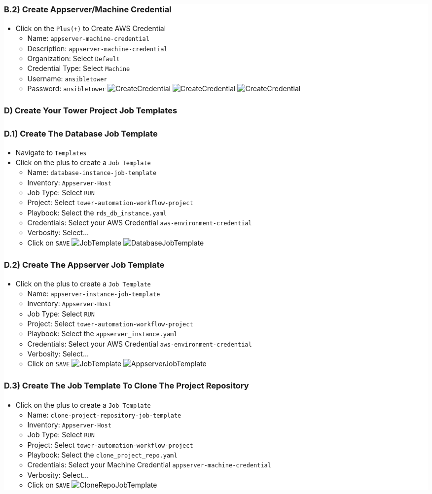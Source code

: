 ### B.2) Create Appserver/Machine Credential
- Click on the `Plus(+)` to Create AWS Credential
    - Name: `appserver-machine-credential`
    - Description: `appserver-machine-credential`
    - Organization: Select `Default`
    - Credential Type: Select `Machine`
    - Username: `ansibletower`
    - Password: `ansibletower`
![CreateCredential](https://github.com/awanmbandi/aws-real-world-projects/blob/project-resources-docs/images/Screen%20Shot%202023-11-14%20at%207.52.34%20PM.png)
![CreateCredential](https://github.com/awanmbandi/aws-real-world-projects/blob/project-resources-docs/images/Screen%20Shot%202023-11-14%20at%207.57.39%20PM.png)
![CreateCredential](https://github.com/awanmbandi/aws-real-world-projects/blob/project-resources-docs/images/Screen%20Shot%202023-11-14%20at%208.04.13%20PM.png)

### D) Create Your Tower Project Job Templates 
### D.1) Create The Database Job Template
- Navigate to `Templates`
- Click on the plus to create a `Job Template`
    - Name: `database-instance-job-template`
    - Inventory: `Appserver-Host`
    - Job Type: Select `RUN`
    - Project: Select `tower-automation-workflow-project`
    - Playbook: Select the `rds_db_instance.yaml`
    - Credentials: Select your AWS Credential `aws-environment-credential`
    - Verbosity: Select...
    - Click on `SAVE`
![JobTemplate](https://github.com/awanmbandi/aws-real-world-projects/blob/project-resources-docs/images/Screen%20Shot%202023-11-14%20at%208.09.20%20PM.png)
![DatabaseJobTemplate](https://github.com/awanmbandi/aws-real-world-projects/blob/project-resources-docs/images/Screen%20Shot%202023-11-14%20at%208.23.35%20PM.png)

### D.2) Create The Appserver Job Template
- Click on the plus to create a `Job Template`
    - Name: `appserver-instance-job-template`
    - Inventory: `Appserver-Host`
    - Job Type: Select `RUN`
    - Project: Select `tower-automation-workflow-project`
    - Playbook: Select the `appserver_instance.yaml`
    - Credentials: Select your AWS Credential `aws-environment-credential`
    - Verbosity: Select...
    - Click on `SAVE`
![JobTemplate](https://github.com/awanmbandi/aws-real-world-projects/blob/project-resources-docs/images/Screen%20Shot%202023-11-14%20at%208.29.10%20PM.png)
![AppserverJobTemplate](https://github.com/awanmbandi/aws-real-world-projects/blob/project-resources-docs/images/Screen%20Shot%202023-11-14%20at%208.31.47%20PM.png)

### D.3) Create The Job Template To Clone The Project Repository
- Click on the plus to create a `Job Template`
    - Name: `clone-project-repository-job-template`
    - Inventory: `Appserver-Host`
    - Job Type: Select `RUN`
    - Project: Select `tower-automation-workflow-project`
    - Playbook: Select the `clone_project_repo.yaml`
    - Credentials: Select your Machine Credential `appserver-machine-credential`
    - Verbosity: Select...
    - Click on `SAVE`
![CloneRepoJobTemplate](https://github.com/awanmbandi/aws-real-world-projects/blob/project-resources-docs/images/Screen%20Shot%202023-11-14%20at%208.36.47%20PM.png)
